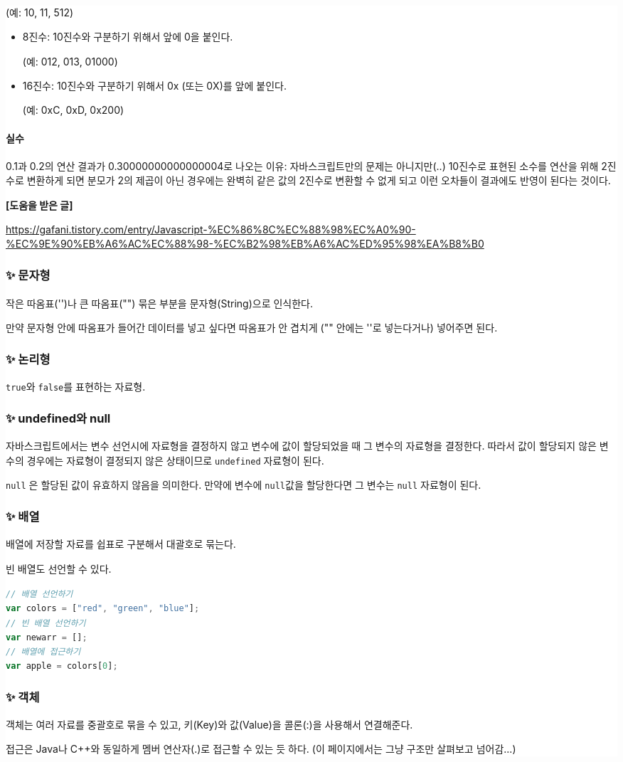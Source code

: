   (예: 10, 11, 512)

- 8진수: 10진수와 구분하기 위해서 앞에 0을 붙인다.

  (예: 012, 013, 01000)

- 16진수: 10진수와 구분하기 위해서 0x (또는 0X)를 앞에 붙인다.

  (예: 0xC, 0xD, 0x200)

#### 실수

0.1과 0.2의 연산 결과가 0.30000000000000004로 나오는 이유: 자바스크립트만의 문제는 아니지만(..) 10진수로 표현된 소수를 연산을 위해 2진수로 변환하게 되면 분모가 2의 제곱이 아닌 경우에는 완벽히 같은 값의 2진수로 변환할 수 없게 되고 이런 오차들이 결과에도 반영이 된다는 것이다.

**[도움을 받은 글]**

https://gafani.tistory.com/entry/Javascript-%EC%86%8C%EC%88%98%EC%A0%90-%EC%9E%90%EB%A6%AC%EC%88%98-%EC%B2%98%EB%A6%AC%ED%95%98%EA%B8%B0

### ✨ 문자형

작은 따옴표('')나 큰 따옴표("") 묶은 부분을 문자형(String)으로 인식한다.

만약 문자형 안에 따옴표가 들어간 데이터를 넣고 싶다면 따옴표가 안 겹치게 ("" 안에는 ''로 넣는다거나) 넣어주면 된다.

### ✨ 논리형

`true`와 `false`를 표현하는 자료형.

### ✨ undefined와 null

자바스크립트에서는 변수 선언시에 자료형을 결정하지 않고 변수에 값이 할당되었을 때 그 변수의 자료형을 결정한다. 따라서 값이 할당되지 않은 변수의 경우에는 자료형이 결정되지 않은 상태이므로 `undefined` 자료형이 된다.

`null` 은 할당된 값이 유효하지 않음을 의미한다. 만약에 변수에 `null`값을 할당한다면 그 변수는 `null` 자료형이 된다.

### ✨ 배열

배열에 저장할 자료를 쉽표로 구분해서 대괄호로 묶는다.

빈 배열도 선언할 수 있다.

```javascript
// 배열 선언하기
var colors = ["red", "green", "blue"];
// 빈 배열 선언하기
var newarr = [];
// 배열에 접근하기
var apple = colors[0];
```

### ✨ 객체

객체는 여러 자료를 중괄호로 묶을 수 있고, 키(Key)와 값(Value)을 콜론(:)을 사용해서 연결해준다.

접근은 Java나 C++와 동일하게 멤버 연산자(.)로 접근할 수 있는 듯 하다. (이 페이지에서는 그냥 구조만 살펴보고 넘어감...)
